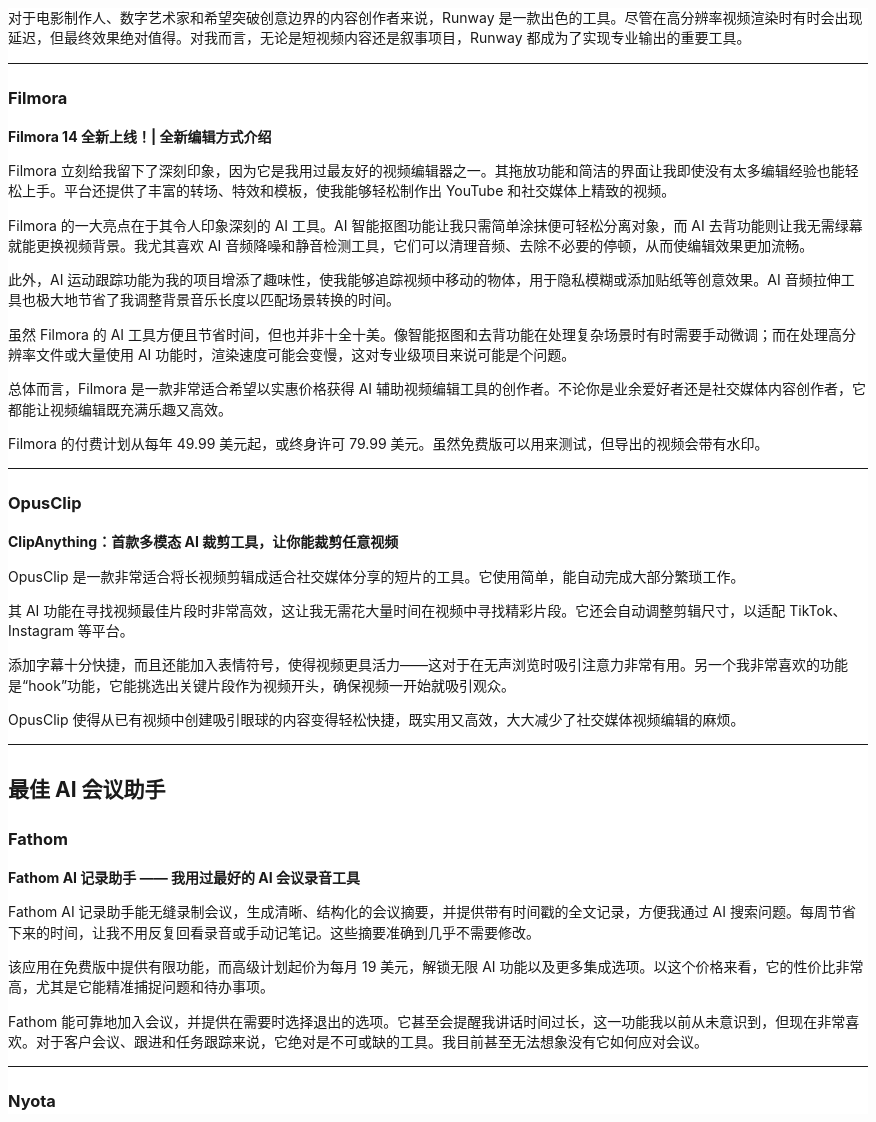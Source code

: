 对于电影制作人、数字艺术家和希望突破创意边界的内容创作者来说，Runway 是一款出色的工具。尽管在高分辨率视频渲染时有时会出现延迟，但最终效果绝对值得。对我而言，无论是短视频内容还是叙事项目，Runway 都成为了实现专业输出的重要工具。

---

### Filmora

**Filmora 14 全新上线！| 全新编辑方式介绍**

Filmora 立刻给我留下了深刻印象，因为它是我用过最友好的视频编辑器之一。其拖放功能和简洁的界面让我即使没有太多编辑经验也能轻松上手。平台还提供了丰富的转场、特效和模板，使我能够轻松制作出 YouTube 和社交媒体上精致的视频。

Filmora 的一大亮点在于其令人印象深刻的 AI 工具。AI 智能抠图功能让我只需简单涂抹便可轻松分离对象，而 AI 去背功能则让我无需绿幕就能更换视频背景。我尤其喜欢 AI 音频降噪和静音检测工具，它们可以清理音频、去除不必要的停顿，从而使编辑效果更加流畅。

此外，AI 运动跟踪功能为我的项目增添了趣味性，使我能够追踪视频中移动的物体，用于隐私模糊或添加贴纸等创意效果。AI 音频拉伸工具也极大地节省了我调整背景音乐长度以匹配场景转换的时间。

虽然 Filmora 的 AI 工具方便且节省时间，但也并非十全十美。像智能抠图和去背功能在处理复杂场景时有时需要手动微调；而在处理高分辨率文件或大量使用 AI 功能时，渲染速度可能会变慢，这对专业级项目来说可能是个问题。

总体而言，Filmora 是一款非常适合希望以实惠价格获得 AI 辅助视频编辑工具的创作者。不论你是业余爱好者还是社交媒体内容创作者，它都能让视频编辑既充满乐趣又高效。

Filmora 的付费计划从每年 49.99 美元起，或终身许可 79.99 美元。虽然免费版可以用来测试，但导出的视频会带有水印。

---

### OpusClip

**ClipAnything：首款多模态 AI 裁剪工具，让你能裁剪任意视频**

OpusClip 是一款非常适合将长视频剪辑成适合社交媒体分享的短片的工具。它使用简单，能自动完成大部分繁琐工作。

其 AI 功能在寻找视频最佳片段时非常高效，这让我无需花大量时间在视频中寻找精彩片段。它还会自动调整剪辑尺寸，以适配 TikTok、Instagram 等平台。

添加字幕十分快捷，而且还能加入表情符号，使得视频更具活力——这对于在无声浏览时吸引注意力非常有用。另一个我非常喜欢的功能是“hook”功能，它能挑选出关键片段作为视频开头，确保视频一开始就吸引观众。

OpusClip 使得从已有视频中创建吸引眼球的内容变得轻松快捷，既实用又高效，大大减少了社交媒体视频编辑的麻烦。

---

## 最佳 AI 会议助手

### Fathom

**Fathom AI 记录助手 —— 我用过最好的 AI 会议录音工具**

Fathom AI 记录助手能无缝录制会议，生成清晰、结构化的会议摘要，并提供带有时间戳的全文记录，方便我通过 AI 搜索问题。每周节省下来的时间，让我不用反复回看录音或手动记笔记。这些摘要准确到几乎不需要修改。

该应用在免费版中提供有限功能，而高级计划起价为每月 19 美元，解锁无限 AI 功能以及更多集成选项。以这个价格来看，它的性价比非常高，尤其是它能精准捕捉问题和待办事项。

Fathom 能可靠地加入会议，并提供在需要时选择退出的选项。它甚至会提醒我讲话时间过长，这一功能我以前从未意识到，但现在非常喜欢。对于客户会议、跟进和任务跟踪来说，它绝对是不可或缺的工具。我目前甚至无法想象没有它如何应对会议。

---

### Nyota
